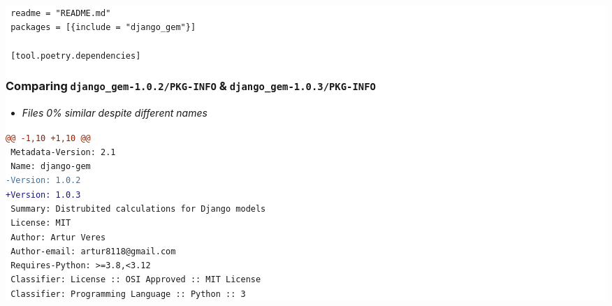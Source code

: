 ```diff
 readme = "README.md"
 packages = [{include = "django_gem"}]
 
 [tool.poetry.dependencies]
```

### Comparing `django_gem-1.0.2/PKG-INFO` & `django_gem-1.0.3/PKG-INFO`

 * *Files 0% similar despite different names*

```diff
@@ -1,10 +1,10 @@
 Metadata-Version: 2.1
 Name: django-gem
-Version: 1.0.2
+Version: 1.0.3
 Summary: Distrubited calculations for Django models
 License: MIT
 Author: Artur Veres
 Author-email: artur8118@gmail.com
 Requires-Python: >=3.8,<3.12
 Classifier: License :: OSI Approved :: MIT License
 Classifier: Programming Language :: Python :: 3
```


